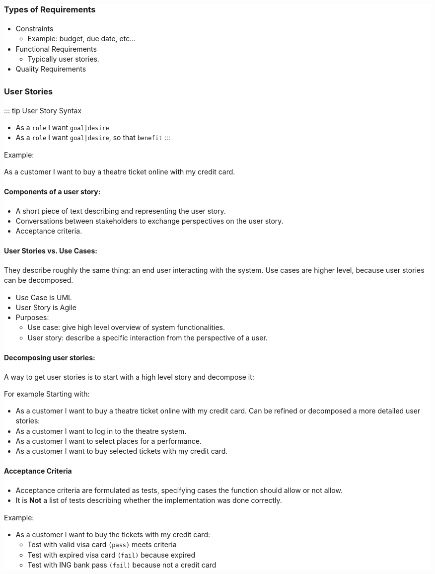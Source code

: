 ### Types of Requirements

+ Constraints
    + Example: budget, due date, etc...
+ Functional Requirements
    + Typically user stories.
+ Quality Requirements

### User Stories

::: tip User Story Syntax
+ As a `role` I want `goal|desire`
+ As a `role` I want `goal|desire`, so that `benefit`
:::

Example:

As a customer I want to buy a theatre ticket online with my credit card.

#### Components of a user story:
+ A short piece of text describing and representing the user story.
+ Conversations between stakeholders to exchange perspectives on the user story.
+ Acceptance criteria.

#### User Stories vs. Use Cases:
They describe roughly the same thing: an end user interacting with
the system. Use cases are higher level, because user stories can be decomposed.

+ Use Case is UML
+ User Story is Agile
+ Purposes:
    + Use case: give high level overview of system functionalities.
    + User story: describe a specific interaction from the perspective of a user.

#### Decomposing user stories:
A way to get user stories is to start with a high level story
and decompose it:

For example Starting with:
+ As a customer I want to buy a theatre ticket online with my credit card.
Can be refined or decomposed a more detailed user stories:
+ As a customer I want to log in to the theatre system.
+ As a customer I want to select places for a performance.
+ As a customer I want to buy selected tickets with my credit card.  

#### Acceptance Criteria
+ Acceptance criteria are formulated as tests, specifying
cases the function should allow or not allow.
+ It is **Not** a list of tests describing whether the implementation was done correctly.

Example:
+ As a customer I want to buy the tickets with my credit card:
    + Test with valid visa card `(pass)` meets criteria
    + Test with expired visa card `(fail)` because expired
    + Test with ING bank pass `(fail)` because not a credit card
